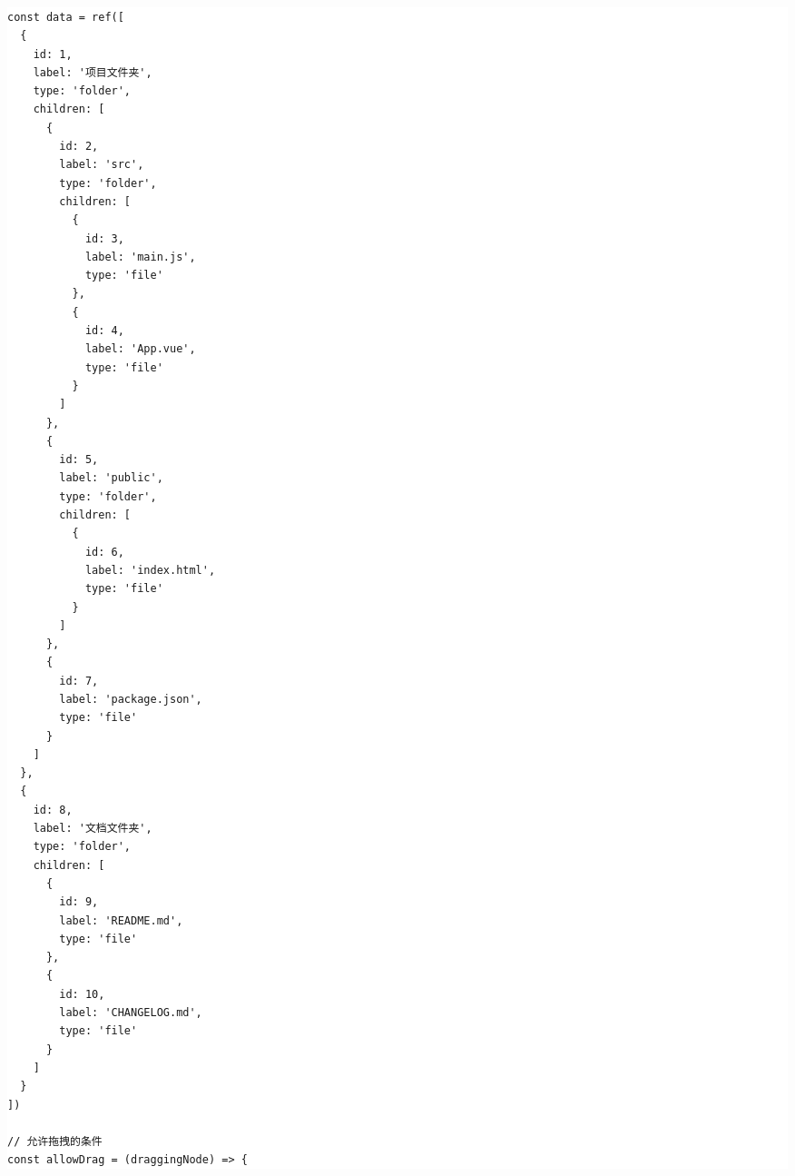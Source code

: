 ```vue
const data = ref([
  {
    id: 1,
    label: '项目文件夹',
    type: 'folder',
    children: [
      {
        id: 2,
        label: 'src',
        type: 'folder',
        children: [
          {
            id: 3,
            label: 'main.js',
            type: 'file'
          },
          {
            id: 4,
            label: 'App.vue',
            type: 'file'
          }
        ]
      },
      {
        id: 5,
        label: 'public',
        type: 'folder',
        children: [
          {
            id: 6,
            label: 'index.html',
            type: 'file'
          }
        ]
      },
      {
        id: 7,
        label: 'package.json',
        type: 'file'
      }
    ]
  },
  {
    id: 8,
    label: '文档文件夹',
    type: 'folder',
    children: [
      {
        id: 9,
        label: 'README.md',
        type: 'file'
      },
      {
        id: 10,
        label: 'CHANGELOG.md',
        type: 'file'
      }
    ]
  }
])

// 允许拖拽的条件
const allowDrag = (draggingNode) => {
```